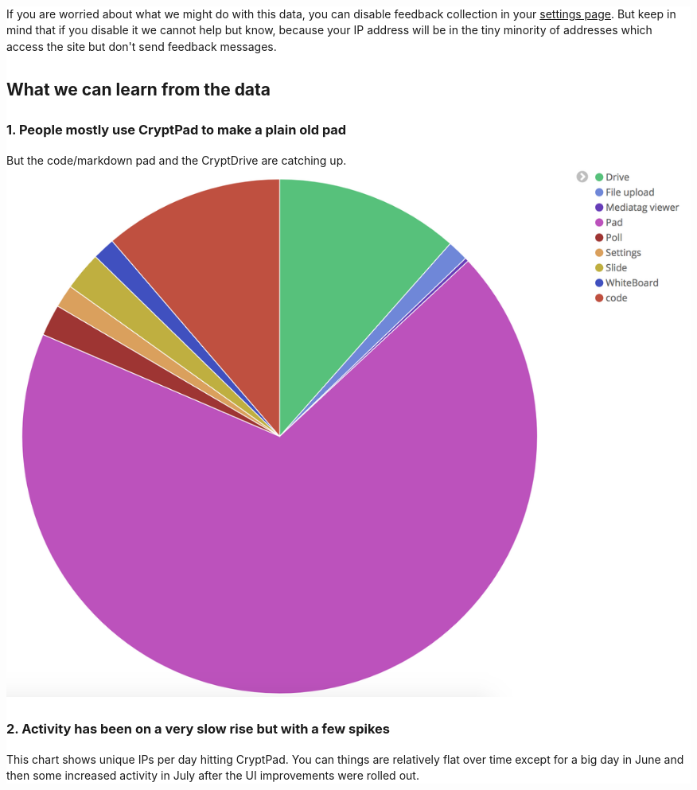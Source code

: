 If you are worried about what we might do with this data, you can disable
feedback collection in your [settings page](https://cryptpad.fr/settings/). But
keep in mind that if you disable it we cannot help but know, because your IP
address will be in the tiny minority of addresses which access the site but don't
send feedback messages.

## What we can learn from the data


### 1. People mostly use CryptPad to make a plain old pad
But the code/markdown pad and the CryptDrive are catching up.
![Unique IPs per pad type](/images/Analytics-padtypes.png)

### 2. Activity has been on a very slow rise but with a few spikes
This chart shows unique IPs per day hitting CryptPad. You can things are relatively
flat over time except for a big day in June and then some increased activity in July
after the UI improvements were rolled out.
